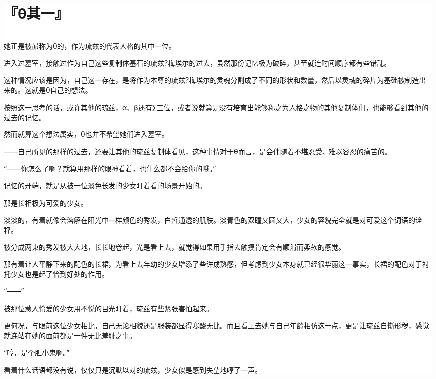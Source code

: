 # 『θ其一』

------



她正是被昴称为θ的，作为琉兹的代表人格的其中一位。



进入过墓室，接触过作为自己这些复制体基石的琉兹?梅埃尔的过去，虽然那份记忆极为破碎，甚至就连时间顺序都有些错乱。



这种情况应该是因为，自己这一存在，是将作为本尊的琉兹?梅埃尔的灵魂分割成了不同的形状和数量，然后以灵魂的碎片为基础被制造出来的。这就是θ自己的想法。



按照这一思考的话，或许其他的琉兹，α、β还有∑三位，或者说就算是没有培育出能够称之为人格之物的其他复制体们，也能够看到其他的过去的记忆。



然而就算这个想法属实，θ也并不希望她们进入墓室。



——自己所见的那样的过去，还要让其他的琉兹复制体看见，这种事情对于θ而言，是会伴随着不堪忍受、难以容忍的痛苦的。



“——你怎么了啊？就算用那样的眼神看着，也什么都不会给你的哦。”



记忆的开端，就是从被一位淡色长发的少女盯着看的场景开始的。



那是长相极为可爱的少女。



淡淡的，有着就像会溶解在阳光中一样颜色的秀发，白皙通透的肌肤。淡青色的双瞳又圆又大，少女的容貌完全就是对可爱这个词语的诠释。



被分成两束的秀发被大大地，长长地卷起，光是看上去，就觉得如果用手指去触摸肯定会有顺滑而柔软的感觉。



那有着让人平静下来的配色的长裙，为看上去年幼的少女增添了些许成熟感，但考虑到少女本身就已经很华丽这一事实，长裙的配色对于衬托少女也是起了恰到好处的作用。



“——”



被那位惹人怜爱的少女用不悦的目光盯着，琉兹有些紧张害怕起来。



更何况，与眼前这位少女相比，自己无论相貌还是服装都显得寒酸无比。而且看上去她与自己年龄相仿这一点，更是让琉兹自惭形秽，感觉就连站在她的面前都是一件无比羞耻之事。



“哼，是个胆小鬼啊。”



看着什么话语都没有说，仅仅只是沉默以对的琉兹，少女似是感到失望地哼了一声。


